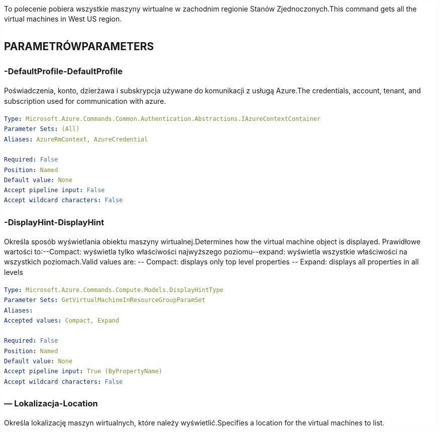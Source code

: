 <span data-ttu-id="a90e3-127">To polecenie pobiera wszystkie maszyny wirtualne w zachodnim regionie Stanów Zjednoczonych.</span><span class="sxs-lookup"><span data-stu-id="a90e3-127">This command gets all the virtual machines in West US region.</span></span>

## <span data-ttu-id="a90e3-128">PARAMETRÓW</span><span class="sxs-lookup"><span data-stu-id="a90e3-128">PARAMETERS</span></span>

### <span data-ttu-id="a90e3-129">-DefaultProfile</span><span class="sxs-lookup"><span data-stu-id="a90e3-129">-DefaultProfile</span></span>
<span data-ttu-id="a90e3-130">Poświadczenia, konto, dzierżawa i subskrypcja używane do komunikacji z usługą Azure.</span><span class="sxs-lookup"><span data-stu-id="a90e3-130">The credentials, account, tenant, and subscription used for communication with azure.</span></span>

```yaml
Type: Microsoft.Azure.Commands.Common.Authentication.Abstractions.IAzureContextContainer
Parameter Sets: (All)
Aliases: AzureRmContext, AzureCredential

Required: False
Position: Named
Default value: None
Accept pipeline input: False
Accept wildcard characters: False
```

### <span data-ttu-id="a90e3-131">-DisplayHint</span><span class="sxs-lookup"><span data-stu-id="a90e3-131">-DisplayHint</span></span>
<span data-ttu-id="a90e3-132">Określa sposób wyświetlania obiektu maszyny wirtualnej.</span><span class="sxs-lookup"><span data-stu-id="a90e3-132">Determines how the virtual machine object is displayed.</span></span>
<span data-ttu-id="a90e3-133">Prawidłowe wartości to:--Compact: wyświetla tylko właściwości najwyższego poziomu--expand: wyświetla wszystkie właściwości na wszystkich poziomach.</span><span class="sxs-lookup"><span data-stu-id="a90e3-133">Valid values are: -- Compact: displays only top level properties -- Expand: displays all properties in all levels</span></span>

```yaml
Type: Microsoft.Azure.Commands.Compute.Models.DisplayHintType
Parameter Sets: GetVirtualMachineInResourceGroupParamSet
Aliases:
Accepted values: Compact, Expand

Required: False
Position: Named
Default value: None
Accept pipeline input: True (ByPropertyName)
Accept wildcard characters: False
```

### <span data-ttu-id="a90e3-134">— Lokalizacja</span><span class="sxs-lookup"><span data-stu-id="a90e3-134">-Location</span></span>
<span data-ttu-id="a90e3-135">Określa lokalizację maszyn wirtualnych, które należy wyświetlić.</span><span class="sxs-lookup"><span data-stu-id="a90e3-135">Specifies a location for the virtual machines to list.</span></span>
